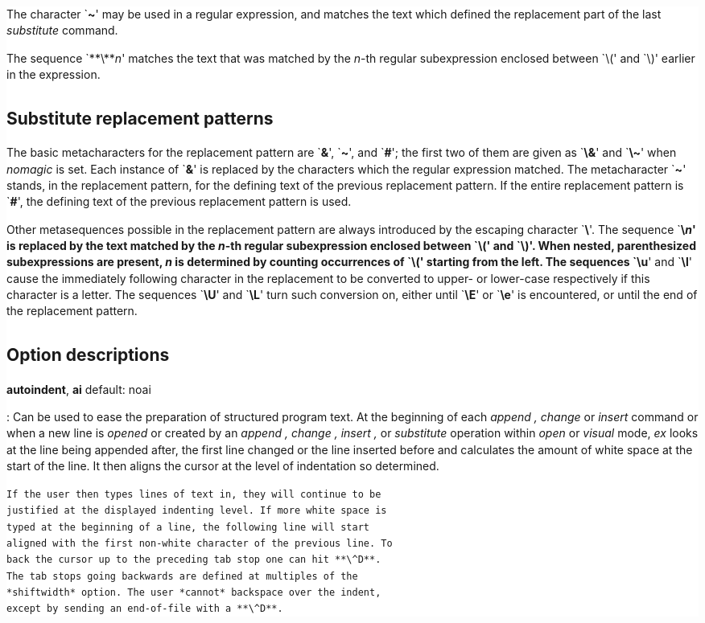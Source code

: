 The character \`**\~**\' may be used in a regular expression, and
matches the text which defined the replacement part of the last
*substitute* command.

The sequence \`**\\***n*\' matches the text that was matched by the
*n*-th regular subexpression enclosed between \`\\(\' and \`\\)\'
earlier in the expression.

## Substitute replacement patterns

The basic metacharacters for the replacement pattern are \`**&**\',
\`**\~**\', and \`**\#**\'; the first two of them are given as
\`**\\&**\' and \`**\\\~**\' when *nomagic* is set. Each instance of
\`**&**\' is replaced by the characters which the regular expression
matched. The metacharacter \`**\~**\' stands, in the replacement
pattern, for the defining text of the previous replacement pattern. If
the entire replacement pattern is \`**\#**\', the defining text of the
previous replacement pattern is used.

Other metasequences possible in the replacement pattern are always
introduced by the escaping character \`**\\**\'. The sequence
\`**\\***n*\' is replaced by the text matched by the *n*-th regular
subexpression enclosed between \`\\(\' and \`\\)\'. When nested,
parenthesized subexpressions are present, *n* is determined by counting
occurrences of \`\\(\' starting from the left. The sequences \`**\\u**\'
and \`**\\l**\' cause the immediately following character in the
replacement to be converted to upper- or lower-case respectively if this
character is a letter. The sequences \`**\\U**\' and \`**\\L**\' turn
such conversion on, either until \`**\\E**\' or \`**\\e**\' is
encountered, or until the end of the replacement pattern.

## Option descriptions

**autoindent**, **ai** default: noai

:   Can be used to ease the preparation of structured program text. At
    the beginning of each *append ,* *change* or *insert* command or
    when a new line is *opened* or created by an *append ,* *change ,*
    *insert ,* or *substitute* operation within *open* or *visual* mode,
    *ex* looks at the line being appended after, the first line changed
    or the line inserted before and calculates the amount of white space
    at the start of the line. It then aligns the cursor at the level of
    indentation so determined.

    If the user then types lines of text in, they will continue to be
    justified at the displayed indenting level. If more white space is
    typed at the beginning of a line, the following line will start
    aligned with the first non-white character of the previous line. To
    back the cursor up to the preceding tab stop one can hit **\^D**.
    The tab stops going backwards are defined at multiples of the
    *shiftwidth* option. The user *cannot* backspace over the indent,
    except by sending an end-of-file with a **\^D**.
